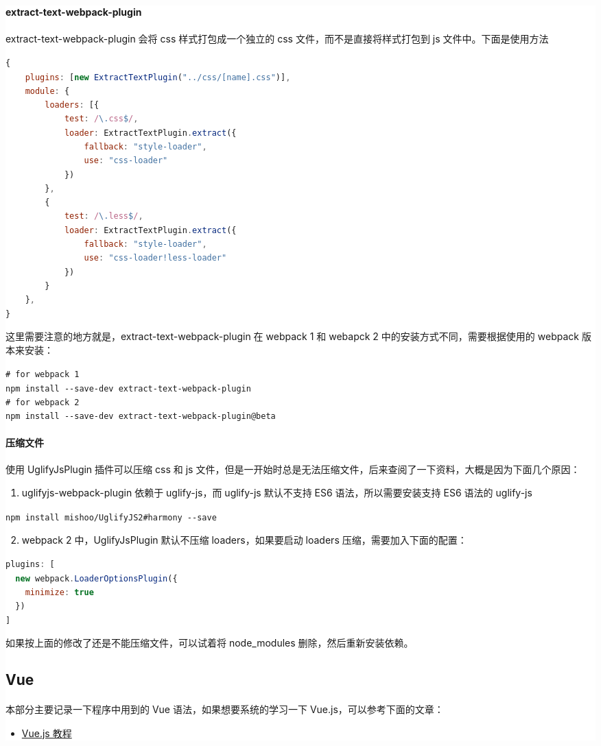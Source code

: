 #### extract-text-webpack-plugin

extract-text-webpack-plugin 会将 css 样式打包成一个独立的 css 文件，而不是直接将样式打包到 js 文件中。下面是使用方法
```js
{
    plugins: [new ExtractTextPlugin("../css/[name].css")],
    module: {
        loaders: [{
            test: /\.css$/,
            loader: ExtractTextPlugin.extract({
                fallback: "style-loader",
                use: "css-loader"
            })
        },
        {
            test: /\.less$/,
            loader: ExtractTextPlugin.extract({
                fallback: "style-loader",
                use: "css-loader!less-loader"
            })
        }
    },
}
```
这里需要注意的地方就是，extract-text-webpack-plugin 在 webpack 1 和 webapck 2 中的安装方式不同，需要根据使用的 webpack 版本来安装：
```
# for webpack 1
npm install --save-dev extract-text-webpack-plugin
# for webpack 2
npm install --save-dev extract-text-webpack-plugin@beta
```

#### 压缩文件
使用 UglifyJsPlugin 插件可以压缩 css 和 js 文件，但是一开始时总是无法压缩文件，后来查阅了一下资料，大概是因为下面几个原因：
1.  uglifyjs-webpack-plugin 依赖于 uglify-js，而 uglify-js 默认不支持 ES6 语法，所以需要安装支持 ES6 语法的 uglify-js
  ```
  npm install mishoo/UglifyJS2#harmony --save
  ```
2. webpack 2 中，UglifyJsPlugin 默认不压缩 loaders，如果要启动 loaders 压缩，需要加入下面的配置：
  ```js
  plugins: [
    new webpack.LoaderOptionsPlugin({
      minimize: true
    })
  ]
  ```

如果按上面的修改了还是不能压缩文件，可以试着将 node_modules 删除，然后重新安装依赖。

## Vue
本部分主要记录一下程序中用到的 Vue 语法，如果想要系统的学习一下 Vue.js，可以参考下面的文章：
* [Vue.js 教程](https://cn.vuejs.org/v2/guide/)
